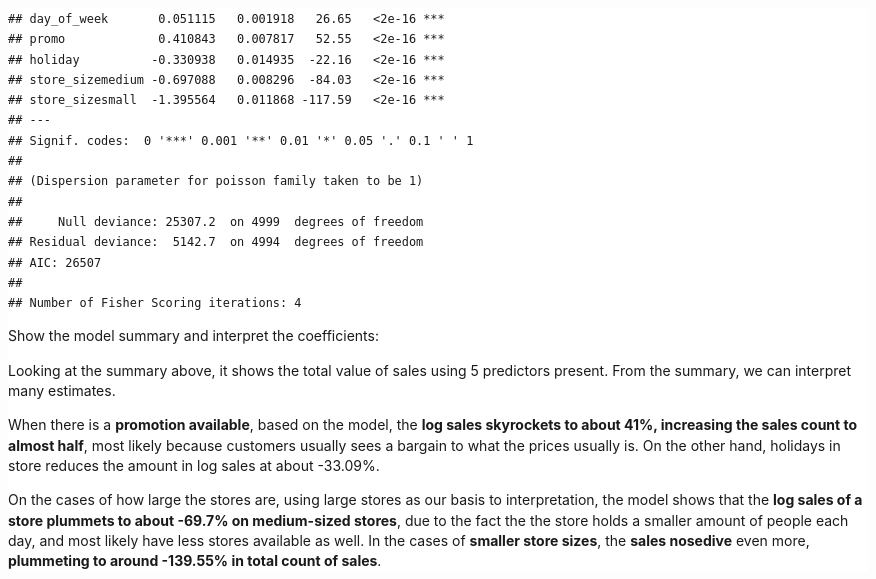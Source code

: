     ## day_of_week       0.051115   0.001918   26.65   <2e-16 ***
    ## promo             0.410843   0.007817   52.55   <2e-16 ***
    ## holiday          -0.330938   0.014935  -22.16   <2e-16 ***
    ## store_sizemedium -0.697088   0.008296  -84.03   <2e-16 ***
    ## store_sizesmall  -1.395564   0.011868 -117.59   <2e-16 ***
    ## ---
    ## Signif. codes:  0 '***' 0.001 '**' 0.01 '*' 0.05 '.' 0.1 ' ' 1
    ## 
    ## (Dispersion parameter for poisson family taken to be 1)
    ## 
    ##     Null deviance: 25307.2  on 4999  degrees of freedom
    ## Residual deviance:  5142.7  on 4994  degrees of freedom
    ## AIC: 26507
    ## 
    ## Number of Fisher Scoring iterations: 4

Show the model summary and interpret the coefficients:

Looking at the summary above, it shows the total value of sales using 5
predictors present. From the summary, we can interpret many estimates.

When there is a **promotion available**, based on the model, the **log
sales skyrockets to about 41%, increasing the sales count to almost
half**, most likely because customers usually sees a bargain to what the
prices usually is. On the other hand, holidays in store reduces the
amount in log sales at about -33.09%.

On the cases of how large the stores are, using large stores as our
basis to interpretation, the model shows that the **log sales of a store
plummets to about -69.7% on medium-sized stores**, due to the fact the
the store holds a smaller amount of people each day, and most likely
have less stores available as well. In the cases of **smaller store
sizes**, the **sales nosedive** even more, **plummeting to around
-139.55% in total count of sales**.
